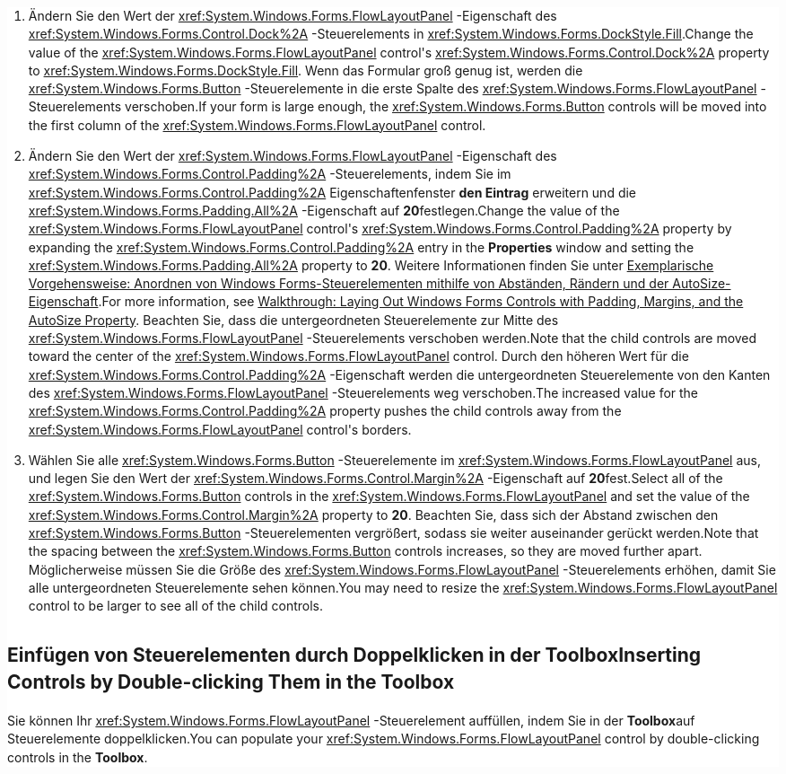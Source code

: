 1.  <span data-ttu-id="0c0cc-196">Ändern Sie den Wert der <xref:System.Windows.Forms.FlowLayoutPanel> -Eigenschaft des <xref:System.Windows.Forms.Control.Dock%2A> -Steuerelements in <xref:System.Windows.Forms.DockStyle.Fill>.</span><span class="sxs-lookup"><span data-stu-id="0c0cc-196">Change the value of the <xref:System.Windows.Forms.FlowLayoutPanel> control's <xref:System.Windows.Forms.Control.Dock%2A> property to <xref:System.Windows.Forms.DockStyle.Fill>.</span></span> <span data-ttu-id="0c0cc-197">Wenn das Formular groß genug ist, werden die <xref:System.Windows.Forms.Button> -Steuerelemente in die erste Spalte des <xref:System.Windows.Forms.FlowLayoutPanel> -Steuerelements verschoben.</span><span class="sxs-lookup"><span data-stu-id="0c0cc-197">If your form is large enough, the <xref:System.Windows.Forms.Button> controls will be moved into the first column of the <xref:System.Windows.Forms.FlowLayoutPanel> control.</span></span>  
  
2.  <span data-ttu-id="0c0cc-198">Ändern Sie den Wert der <xref:System.Windows.Forms.FlowLayoutPanel> -Eigenschaft des <xref:System.Windows.Forms.Control.Padding%2A> -Steuerelements, indem Sie im <xref:System.Windows.Forms.Control.Padding%2A> Eigenschaftenfenster **den Eintrag** erweitern und die <xref:System.Windows.Forms.Padding.All%2A> -Eigenschaft auf **20**festlegen.</span><span class="sxs-lookup"><span data-stu-id="0c0cc-198">Change the value of the <xref:System.Windows.Forms.FlowLayoutPanel> control's <xref:System.Windows.Forms.Control.Padding%2A> property by expanding the <xref:System.Windows.Forms.Control.Padding%2A> entry in the **Properties** window and setting the <xref:System.Windows.Forms.Padding.All%2A> property to **20**.</span></span> <span data-ttu-id="0c0cc-199">Weitere Informationen finden Sie unter [Exemplarische Vorgehensweise: Anordnen von Windows Forms-Steuerelementen mithilfe von Abständen, Rändern und der AutoSize-Eigenschaft](../../../../docs/framework/winforms/controls/windows-forms-controls-padding-autosize.md).</span><span class="sxs-lookup"><span data-stu-id="0c0cc-199">For more information, see [Walkthrough: Laying Out Windows Forms Controls with Padding, Margins, and the AutoSize Property](../../../../docs/framework/winforms/controls/windows-forms-controls-padding-autosize.md).</span></span> <span data-ttu-id="0c0cc-200">Beachten Sie, dass die untergeordneten Steuerelemente zur Mitte des <xref:System.Windows.Forms.FlowLayoutPanel> -Steuerelements verschoben werden.</span><span class="sxs-lookup"><span data-stu-id="0c0cc-200">Note that the child controls are moved toward the center of the <xref:System.Windows.Forms.FlowLayoutPanel> control.</span></span> <span data-ttu-id="0c0cc-201">Durch den höheren Wert für die <xref:System.Windows.Forms.Control.Padding%2A> -Eigenschaft werden die untergeordneten Steuerelemente von den Kanten des <xref:System.Windows.Forms.FlowLayoutPanel> -Steuerelements weg verschoben.</span><span class="sxs-lookup"><span data-stu-id="0c0cc-201">The increased value for the <xref:System.Windows.Forms.Control.Padding%2A> property pushes the child controls away from the <xref:System.Windows.Forms.FlowLayoutPanel> control's borders.</span></span>  
  
3.  <span data-ttu-id="0c0cc-202">Wählen Sie alle <xref:System.Windows.Forms.Button> -Steuerelemente im <xref:System.Windows.Forms.FlowLayoutPanel> aus, und legen Sie den Wert der <xref:System.Windows.Forms.Control.Margin%2A> -Eigenschaft auf **20**fest.</span><span class="sxs-lookup"><span data-stu-id="0c0cc-202">Select all of the <xref:System.Windows.Forms.Button> controls in the <xref:System.Windows.Forms.FlowLayoutPanel> and set the value of the <xref:System.Windows.Forms.Control.Margin%2A> property to **20**.</span></span> <span data-ttu-id="0c0cc-203">Beachten Sie, dass sich der Abstand zwischen den <xref:System.Windows.Forms.Button> -Steuerelementen vergrößert, sodass sie weiter auseinander gerückt werden.</span><span class="sxs-lookup"><span data-stu-id="0c0cc-203">Note that the spacing between the <xref:System.Windows.Forms.Button> controls increases, so they are moved further apart.</span></span> <span data-ttu-id="0c0cc-204">Möglicherweise müssen Sie die Größe des <xref:System.Windows.Forms.FlowLayoutPanel> -Steuerelements erhöhen, damit Sie alle untergeordneten Steuerelemente sehen können.</span><span class="sxs-lookup"><span data-stu-id="0c0cc-204">You may need to resize the <xref:System.Windows.Forms.FlowLayoutPanel> control to be larger to see all of the child controls.</span></span>  
  
## <a name="inserting-controls-by-double-clicking-them-in-the-toolbox"></a><span data-ttu-id="0c0cc-205">Einfügen von Steuerelementen durch Doppelklicken in der Toolbox</span><span class="sxs-lookup"><span data-stu-id="0c0cc-205">Inserting Controls by Double-clicking Them in the Toolbox</span></span>  
 <span data-ttu-id="0c0cc-206">Sie können Ihr <xref:System.Windows.Forms.FlowLayoutPanel> -Steuerelement auffüllen, indem Sie in der **Toolbox**auf Steuerelemente doppelklicken.</span><span class="sxs-lookup"><span data-stu-id="0c0cc-206">You can populate your <xref:System.Windows.Forms.FlowLayoutPanel> control by double-clicking controls in the **Toolbox**.</span></span>  
  